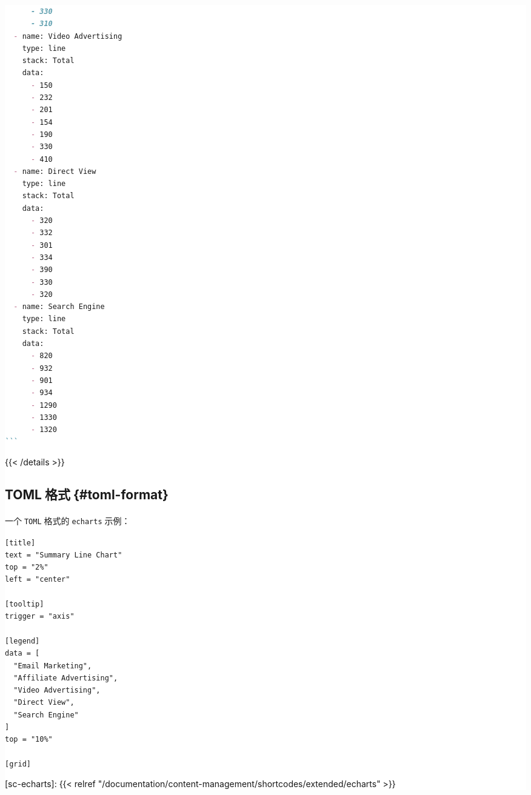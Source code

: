 ````markdown {data-open=true}
      - 330
      - 310
  - name: Video Advertising
    type: line
    stack: Total
    data:
      - 150
      - 232
      - 201
      - 154
      - 190
      - 330
      - 410
  - name: Direct View
    type: line
    stack: Total
    data:
      - 320
      - 332
      - 301
      - 334
      - 390
      - 330
      - 320
  - name: Search Engine
    type: line
    stack: Total
    data:
      - 820
      - 932
      - 901
      - 934
      - 1290
      - 1330
      - 1320
```
````

{{< /details >}}

## TOML 格式 {#toml-format}

一个 `TOML` 格式的 `echarts` 示例：

```echarts
[title]
text = "Summary Line Chart"
top = "2%"
left = "center"

[tooltip]
trigger = "axis"

[legend]
data = [
  "Email Marketing",
  "Affiliate Advertising",
  "Video Advertising",
  "Direct View",
  "Search Engine"
]
top = "10%"

[grid]
```

[echarts]: https://echarts.apache.org/
[line]: https://echarts.apache.org/en/option.html#series-line
[bar]: https://echarts.apache.org/en/option.html#series-bar
[scatter]: https://echarts.apache.org/en/option.html#series-scatter
[pie]: https://echarts.apache.org/en/option.html#series-pie
[candlestick]: https://echarts.apache.org/en/option.html#series-candlestick
[map]: https://echarts.apache.org/en/option.html#series-map
[boxplot]: https://echarts.apache.org/zh/option.html#series-boxplot
[heatmap]: https://echarts.apache.org/en/option.html#series-heatmap
[lines]: https://echarts.apache.org/en/option.html#series-lines
[graph]: https://echarts.apache.org/en/option.html#series-graph
[treemap]: https://echarts.apache.org/en/option.html#series-treemap
[sunburst]: https://echarts.apache.org/en/option.html#series-sunburst
[parallel]: https://echarts.apache.org/en/option.html#series-parallel
[funnel]: https://echarts.apache.org/en/option.html#series-funnel
[gauge]: https://echarts.apache.org/en/option.html#series-gauge
[object-literals]: https://developer.mozilla.org/en-US/docs/Web/JavaScript/Guide/Grammar_and_types#object_literals
[hugo-data]: https://gohugo.io/methods/site/data/
[page-resources]: https://gohugo.io/content-management/page-resources/
[sc-echarts]: {{< relref "/documentation/content-management/shortcodes/extended/echarts" >}}
